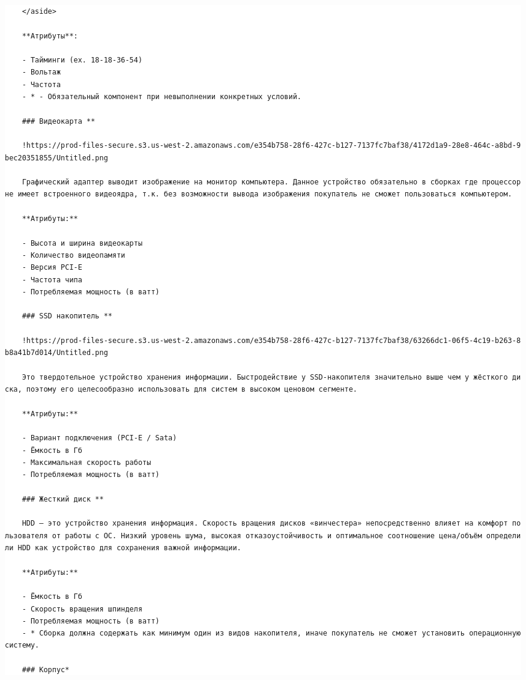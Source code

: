         </aside>
        
        **Атрибуты**:
        
        - Тайминги (ex. 18-18-36-54)
        - Вольтаж
        - Частота
        - * - Обязательный компонент при невыполнении конкретных условий.
        
        ### Видеокарта **
        
        !https://prod-files-secure.s3.us-west-2.amazonaws.com/e354b758-28f6-427c-b127-7137fc7baf38/4172d1a9-28e8-464c-a8bd-9bec20351855/Untitled.png
        
        Графический адаптер выводит изображение на монитор компьютера. Данное устройство обязательно в сборках где процессор не имеет встроенного видеоядра, т.к. без возможности вывода изображения покупатель не сможет пользоваться компьютером.
        
        **Атрибуты:**
        
        - Высота и ширина видеокарты
        - Количество видеопамяти
        - Версия PCI-E
        - Частота чипа
        - Потребляемая мощность (в ватт)
        
        ### SSD накопитель **
        
        !https://prod-files-secure.s3.us-west-2.amazonaws.com/e354b758-28f6-427c-b127-7137fc7baf38/63266dc1-06f5-4c19-b263-8b8a41b7d014/Untitled.png
        
        Это твердотельное устройство хранения информации. Быстродействие у SSD-накопителя значительно выше чем у жёсткого диска, поэтому его целесообразно использовать для систем в высоком ценовом сегменте.
        
        **Атрибуты:**
        
        - Вариант подключения (PCI-E / Sata)
        - Ёмкость в Гб
        - Максимальная скорость работы
        - Потребляемая мощность (в ватт)
        
        ### Жесткий диск **
        
        HDD – это устройство хранения информация. Скорость вращения дисков «винчестера» непосредственно влияет на комфорт пользователя от работы с ОС. Низкий уровень шума, высокая отказоустойчивость и оптимальное соотношение цена/объём определили HDD как устройство для сохранения важной информации.
        
        **Атрибуты:**
        
        - Ёмкость в Гб
        - Cкорость вращения шпинделя
        - Потребляемая мощность (в ватт)
        - * Сборка должна содержать как минимум один из видов накопителя, иначе покупатель не сможет установить операционную систему.
        
        ### Корпус*
        